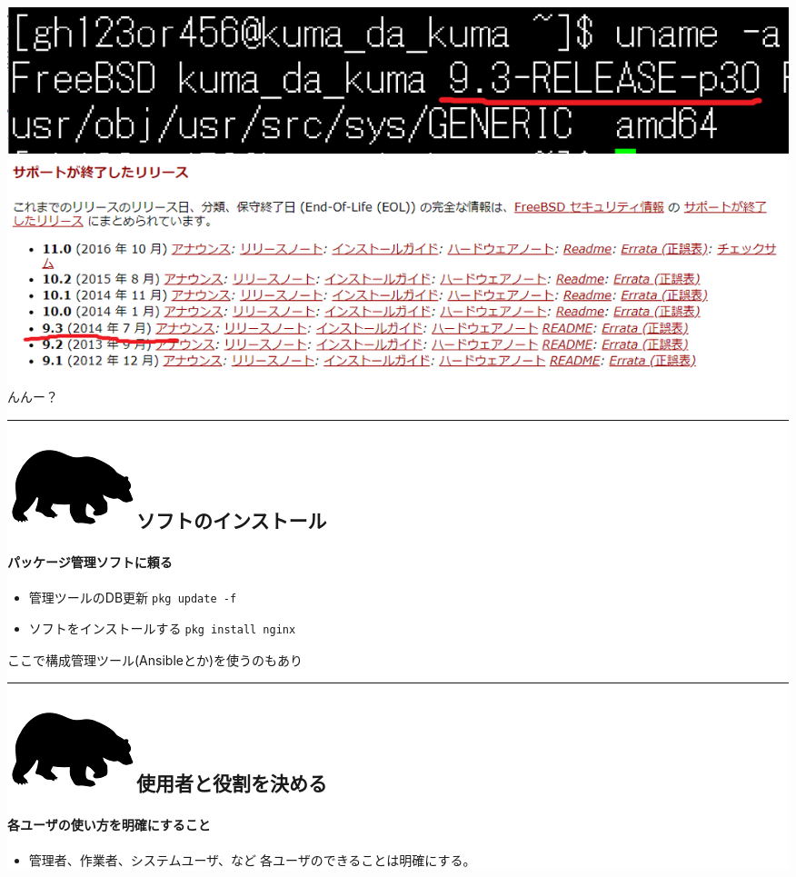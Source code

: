 ![](./img/uname-trim.PNG)
![](./img/support-end.PNG)

んんー？

---

## ![50%](./img/kuma-mid.png)ソフトのインストール
#### パッケージ管理ソフトに頼る
- 管理ツールのDB更新
`pkg update -f`

- ソフトをインストールする
`pkg install nginx`

ここで構成管理ツール(Ansibleとか)を使うのもあり

---

## ![50%](./img/kuma-mid.png)使用者と役割を決める
#### 各ユーザの使い方を明確にすること
- 管理者、作業者、システムユーザ、など
  各ユーザのできることは明確にする。
